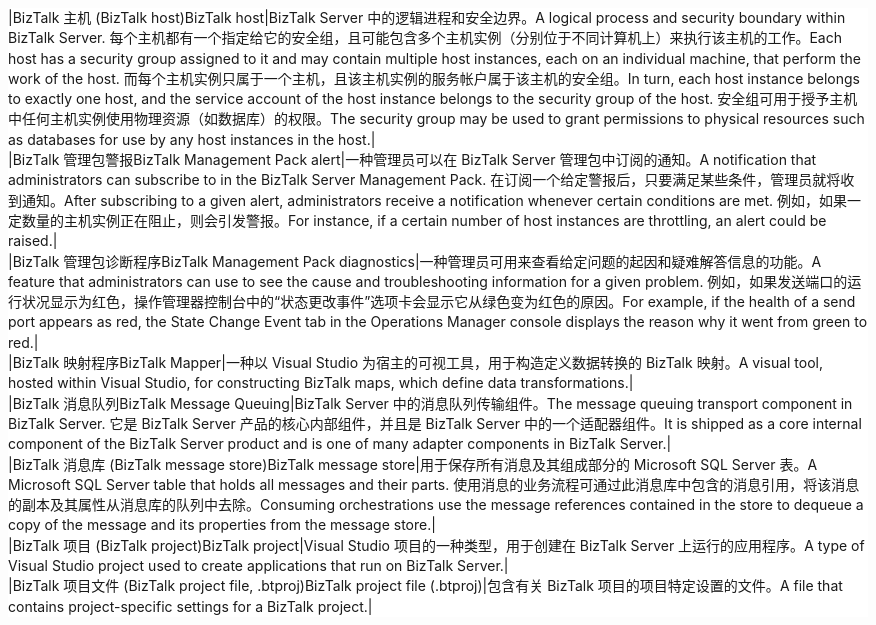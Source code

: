|<span data-ttu-id="d3ae6-300">BizTalk 主机 (BizTalk host)</span><span class="sxs-lookup"><span data-stu-id="d3ae6-300">BizTalk host</span></span>|<span data-ttu-id="d3ae6-301">BizTalk Server 中的逻辑进程和安全边界。</span><span class="sxs-lookup"><span data-stu-id="d3ae6-301">A logical process and security boundary within BizTalk Server.</span></span> <span data-ttu-id="d3ae6-302">每个主机都有一个指定给它的安全组，且可能包含多个主机实例（分别位于不同计算机上）来执行该主机的工作。</span><span class="sxs-lookup"><span data-stu-id="d3ae6-302">Each host has a security group assigned to it and may contain multiple host instances, each on an individual machine, that perform the work of the host.</span></span> <span data-ttu-id="d3ae6-303">而每个主机实例只属于一个主机，且该主机实例的服务帐户属于该主机的安全组。</span><span class="sxs-lookup"><span data-stu-id="d3ae6-303">In turn, each host instance belongs to exactly one host, and the service account of the host instance belongs to the security group of the host.</span></span> <span data-ttu-id="d3ae6-304">安全组可用于授予主机中任何主机实例使用物理资源（如数据库）的权限。</span><span class="sxs-lookup"><span data-stu-id="d3ae6-304">The security group may be used to grant permissions to physical resources such as databases for use by any host instances in the host.</span></span>|  
|<span data-ttu-id="d3ae6-305">BizTalk 管理包警报</span><span class="sxs-lookup"><span data-stu-id="d3ae6-305">BizTalk Management Pack alert</span></span>|<span data-ttu-id="d3ae6-306">一种管理员可以在 BizTalk Server 管理包中订阅的通知。</span><span class="sxs-lookup"><span data-stu-id="d3ae6-306">A notification that administrators can subscribe to in the BizTalk Server Management Pack.</span></span> <span data-ttu-id="d3ae6-307">在订阅一个给定警报后，只要满足某些条件，管理员就将收到通知。</span><span class="sxs-lookup"><span data-stu-id="d3ae6-307">After subscribing to a given alert, administrators receive a notification whenever certain conditions are met.</span></span> <span data-ttu-id="d3ae6-308">例如，如果一定数量的主机实例正在阻止，则会引发警报。</span><span class="sxs-lookup"><span data-stu-id="d3ae6-308">For instance, if a certain number of host instances are throttling, an alert could be raised.</span></span>|  
|<span data-ttu-id="d3ae6-309">BizTalk 管理包诊断程序</span><span class="sxs-lookup"><span data-stu-id="d3ae6-309">BizTalk Management Pack diagnostics</span></span>|<span data-ttu-id="d3ae6-310">一种管理员可用来查看给定问题的起因和疑难解答信息的功能。</span><span class="sxs-lookup"><span data-stu-id="d3ae6-310">A feature that administrators can use to see the cause and troubleshooting information for a given problem.</span></span> <span data-ttu-id="d3ae6-311">例如，如果发送端口的运行状况显示为红色，操作管理器控制台中的“状态更改事件”选项卡会显示它从绿色变为红色的原因。</span><span class="sxs-lookup"><span data-stu-id="d3ae6-311">For example, if the health of a send port appears as red, the State Change Event tab in the Operations Manager console displays the reason why it went from green to red.</span></span>|  
|<span data-ttu-id="d3ae6-312">BizTalk 映射程序</span><span class="sxs-lookup"><span data-stu-id="d3ae6-312">BizTalk Mapper</span></span>|<span data-ttu-id="d3ae6-313">一种以 Visual Studio 为宿主的可视工具，用于构造定义数据转换的 BizTalk 映射。</span><span class="sxs-lookup"><span data-stu-id="d3ae6-313">A visual tool, hosted within Visual Studio, for constructing BizTalk maps, which define data transformations.</span></span>|  
|<span data-ttu-id="d3ae6-314">BizTalk 消息队列</span><span class="sxs-lookup"><span data-stu-id="d3ae6-314">BizTalk Message Queuing</span></span>|<span data-ttu-id="d3ae6-315">BizTalk Server 中的消息队列传输组件。</span><span class="sxs-lookup"><span data-stu-id="d3ae6-315">The message queuing transport component in BizTalk Server.</span></span> <span data-ttu-id="d3ae6-316">它是 BizTalk Server 产品的核心内部组件，并且是 BizTalk Server 中的一个适配器组件。</span><span class="sxs-lookup"><span data-stu-id="d3ae6-316">It is shipped as a core internal component of the BizTalk Server product and is one of many adapter components in BizTalk Server.</span></span>|  
|<span data-ttu-id="d3ae6-317">BizTalk 消息库 (BizTalk message store)</span><span class="sxs-lookup"><span data-stu-id="d3ae6-317">BizTalk message store</span></span>|<span data-ttu-id="d3ae6-318">用于保存所有消息及其组成部分的 Microsoft SQL Server 表。</span><span class="sxs-lookup"><span data-stu-id="d3ae6-318">A Microsoft SQL Server table that holds all messages and their parts.</span></span> <span data-ttu-id="d3ae6-319">使用消息的业务流程可通过此消息库中包含的消息引用，将该消息的副本及其属性从消息库的队列中去除。</span><span class="sxs-lookup"><span data-stu-id="d3ae6-319">Consuming orchestrations use the message references contained in the store to dequeue a copy of the message and its properties from the message store.</span></span>|  
|<span data-ttu-id="d3ae6-320">BizTalk 项目 (BizTalk project)</span><span class="sxs-lookup"><span data-stu-id="d3ae6-320">BizTalk project</span></span>|<span data-ttu-id="d3ae6-321">Visual Studio 项目的一种类型，用于创建在 BizTalk Server 上运行的应用程序。</span><span class="sxs-lookup"><span data-stu-id="d3ae6-321">A type of Visual Studio project used to create applications that run on BizTalk Server.</span></span>|  
|<span data-ttu-id="d3ae6-322">BizTalk 项目文件 (BizTalk project file, .btproj)</span><span class="sxs-lookup"><span data-stu-id="d3ae6-322">BizTalk project file (.btproj)</span></span>|<span data-ttu-id="d3ae6-323">包含有关 BizTalk 项目的项目特定设置的文件。</span><span class="sxs-lookup"><span data-stu-id="d3ae6-323">A file that contains project-specific settings for a BizTalk project.</span></span>|  